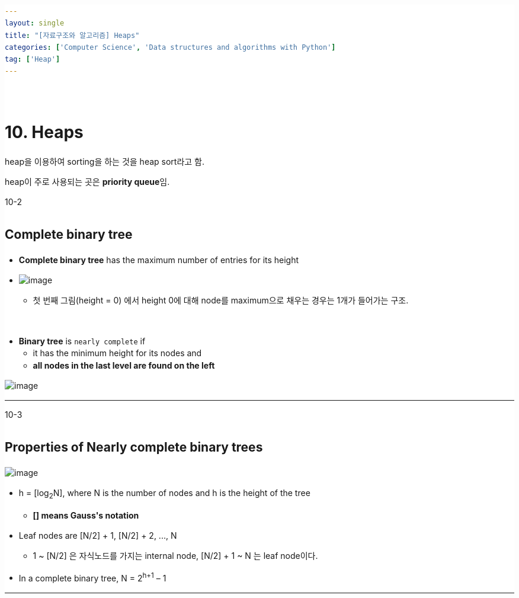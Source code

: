 ```yaml
---
layout: single
title: "[자료구조와 알고리즘] Heaps"
categories: ['Computer Science', 'Data structures and algorithms with Python']
tag: ['Heap']
---
```


<br>

# 10. Heaps

heap을 이용하여 sorting을 하는 것을 heap sort라고 함.

heap이 주로 사용되는 곳은 **priority queue**임.

10-2

## Complete binary tree

- **Complete binary tree** has the maximum number of entries for its height

- ![image](https://user-images.githubusercontent.com/79521972/167300113-d35abb84-664e-4c4c-ac53-6ecf903b8047.png)
  - 첫 번째 그림(height = 0) 에서 height 0에 대해 node를 maximum으로 채우는 경우는 1개가 들어가는 구조.

<br>

- **Binary tree** is `nearly complete` if 
  - it has the minimum height for its nodes and 
  - **all nodes in the last level are found on the left**

![image](https://user-images.githubusercontent.com/79521972/167300125-1c72f55f-3316-40f6-bb8f-d45afd096c5a.png)

---

10-3

## Properties of Nearly complete binary trees

![image](https://user-images.githubusercontent.com/79521972/167300148-0429f4e3-679b-4846-a689-7e171f003d00.png)



- h = [log<sub>2</sub>N], where N is the number of nodes and h is the height of the tree 
  - **[] means Gauss's notation**

- Leaf nodes are [N/2] + 1, [N/2] + 2, ..., N 
  - 1 ~ [N/2] 은 자식노드를 가지는 internal node, [N/2] + 1 ~ N 는 leaf node이다.

- In a complete binary tree, N = 2<sup>h+1</sup> – 1



---
